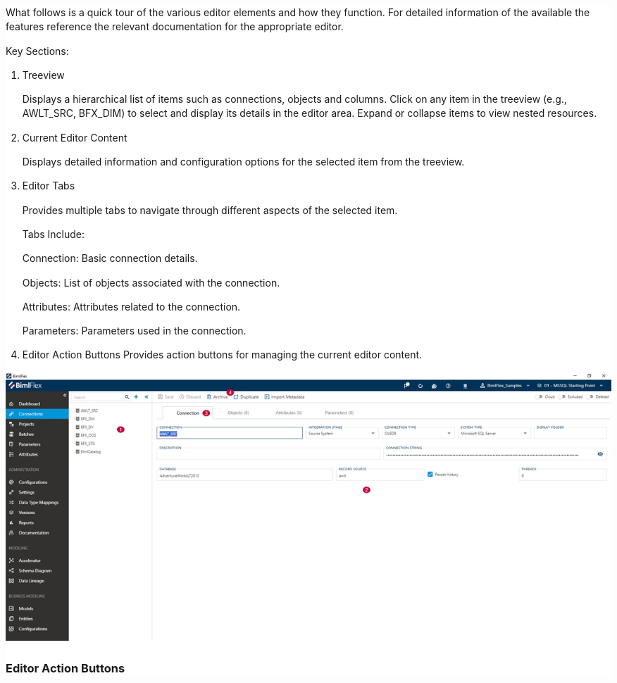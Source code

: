 What follows is a quick tour of the various editor elements and how they function. For detailed information of the available the features reference the relevant documentation for the appropriate editor.

Key Sections:

1. Treeview

   Displays a hierarchical list of items such as connections, objects and columns.
   Click on any item in the treeview (e.g., AWLT_SRC, BFX_DIM) to select and display its details in the editor area.
   Expand or collapse items to view nested resources.
   
2. Current Editor Content

     Displays detailed information and configuration options for the selected item from the treeview.

3. Editor Tabs

   Provides multiple tabs to navigate through different aspects of the selected item.

   Tabs Include:

   Connection: Basic connection details.

   Objects: List of objects associated with the connection.

   Attributes: Attributes related to the connection.

   Parameters: Parameters used in the connection.

4. Editor Action Buttons
   Provides action buttons for managing the current editor content.

![BimlFlex Editor](../../static/img/bfx-metadata-editor-layout.png "BimlFlex Editor")

### Editor Action Buttons  
